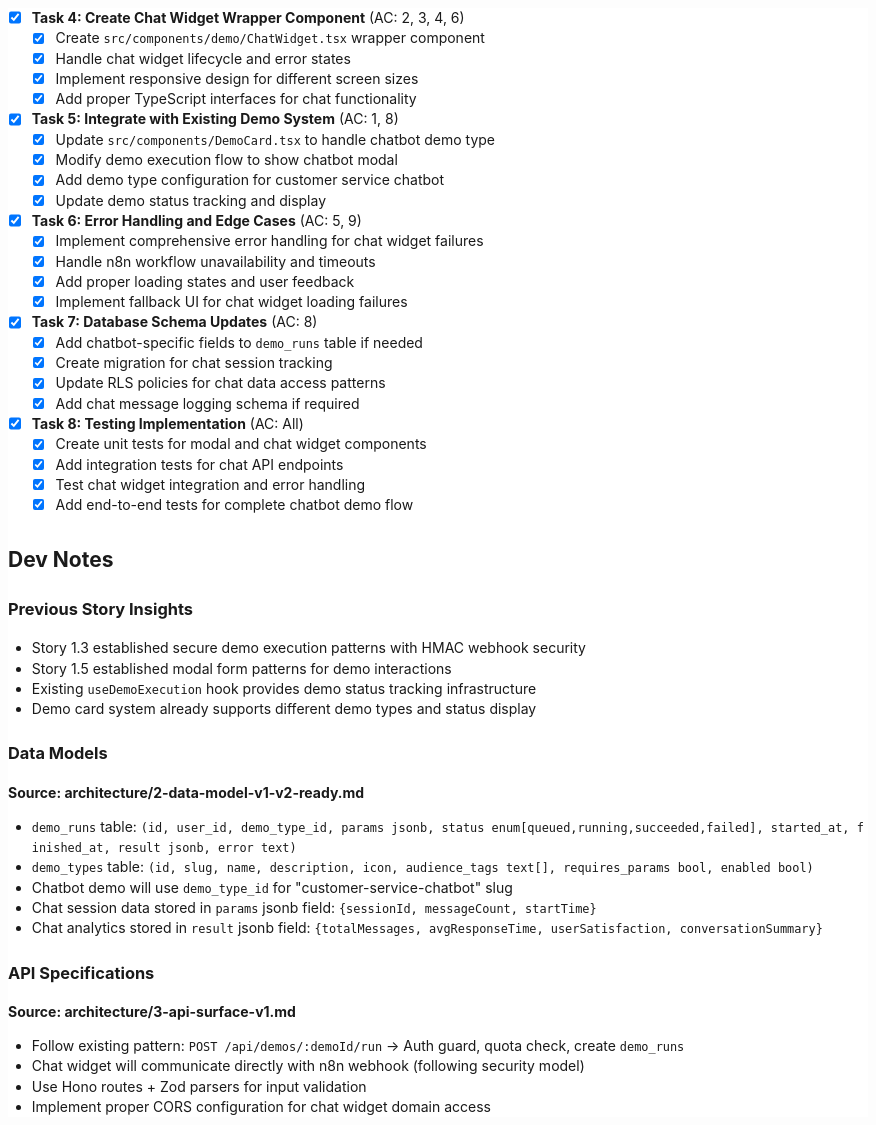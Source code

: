 - [x] **Task 4: Create Chat Widget Wrapper Component** (AC: 2, 3, 4, 6)
  - [x] Create `src/components/demo/ChatWidget.tsx` wrapper component
  - [x] Handle chat widget lifecycle and error states
  - [x] Implement responsive design for different screen sizes
  - [x] Add proper TypeScript interfaces for chat functionality

- [x] **Task 5: Integrate with Existing Demo System** (AC: 1, 8)
  - [x] Update `src/components/DemoCard.tsx` to handle chatbot demo type
  - [x] Modify demo execution flow to show chatbot modal
  - [x] Add demo type configuration for customer service chatbot
  - [x] Update demo status tracking and display

- [x] **Task 6: Error Handling and Edge Cases** (AC: 5, 9)
  - [x] Implement comprehensive error handling for chat widget failures
  - [x] Handle n8n workflow unavailability and timeouts
  - [x] Add proper loading states and user feedback
  - [x] Implement fallback UI for chat widget loading failures

- [x] **Task 7: Database Schema Updates** (AC: 8)
  - [x] Add chatbot-specific fields to `demo_runs` table if needed
  - [x] Create migration for chat session tracking
  - [x] Update RLS policies for chat data access patterns
  - [x] Add chat message logging schema if required

- [x] **Task 8: Testing Implementation** (AC: All)
  - [x] Create unit tests for modal and chat widget components
  - [x] Add integration tests for chat API endpoints
  - [x] Test chat widget integration and error handling
  - [x] Add end-to-end tests for complete chatbot demo flow

## Dev Notes

### Previous Story Insights
- Story 1.3 established secure demo execution patterns with HMAC webhook security
- Story 1.5 established modal form patterns for demo interactions
- Existing `useDemoExecution` hook provides demo status tracking infrastructure
- Demo card system already supports different demo types and status display

### Data Models
**Source: architecture/2-data-model-v1-v2-ready.md**
- `demo_runs` table: `(id, user_id, demo_type_id, params jsonb, status enum[queued,running,succeeded,failed], started_at, finished_at, result jsonb, error text)`
- `demo_types` table: `(id, slug, name, description, icon, audience_tags text[], requires_params bool, enabled bool)`
- Chatbot demo will use `demo_type_id` for "customer-service-chatbot" slug
- Chat session data stored in `params` jsonb field: `{sessionId, messageCount, startTime}`
- Chat analytics stored in `result` jsonb field: `{totalMessages, avgResponseTime, userSatisfaction, conversationSummary}`

### API Specifications
**Source: architecture/3-api-surface-v1.md**
- Follow existing pattern: `POST /api/demos/:demoId/run` → Auth guard, quota check, create `demo_runs`
- Chat widget will communicate directly with n8n webhook (following security model)
- Use Hono routes + Zod parsers for input validation
- Implement proper CORS configuration for chat widget domain access

